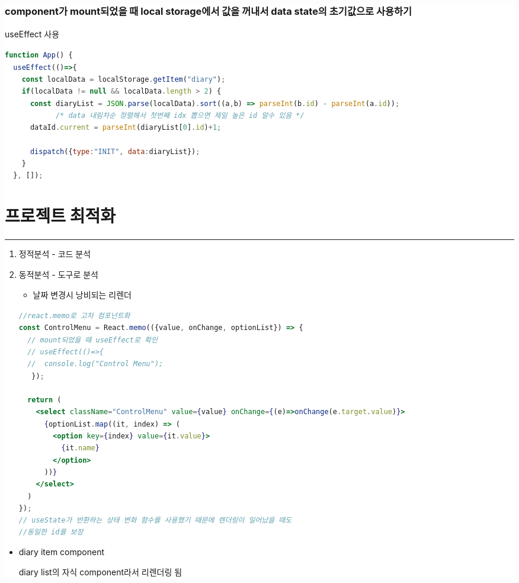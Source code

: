 ### component가 mount되었을 때 local storage에서 값을 꺼내서 data state의 초기값으로 사용하기

useEffect 사용

```jsx
function App() {
  useEffect(()=>{
    const localData = localStorage.getItem("diary");
    if(localData != null && localData.length > 2) {
      const diaryList = JSON.parse(localData).sort((a,b) => parseInt(b.id) - parseInt(a.id));
			/* data 내림차순 정렬해서 첫번째 idx 뽑으면 제일 높은 id 알수 있음 */
      dataId.current = parseInt(diaryList[0].id)+1;
      
      dispatch({type:"INIT", data:diaryList});
    }
  }, []);
```

# 프로젝트 최적화

---

1. 정적분석 - 코드 분석
2. 동적분석 - 도구로 분석
    - 날짜 변경시 낭비되는 리렌더
    
    ```jsx
    //react.memo로 고차 컴포넌트화
    const ControlMenu = React.memo(({value, onChange, optionList}) => {
      // mount되었을 때 useEffect로 확인
      // useEffect(()=>{
      //  console.log("Control Menu");
       });
    
      return ( 
        <select className="ControlMenu" value={value} onChange={(e)=>onChange(e.target.value)}>
          {optionList.map((it, index) => (
            <option key={index} value={it.value}>
              {it.name}
            </option>
          ))}
        </select>
      )
    });
    // useState가 반환하는 상태 변화 함수를 사용했기 때문에 렌더링이 일어났을 때도 
    //동일한 id를 보장
    ```
    
- diary item component
    
    diary list의 자식 component라서 리렌더링 됨
    